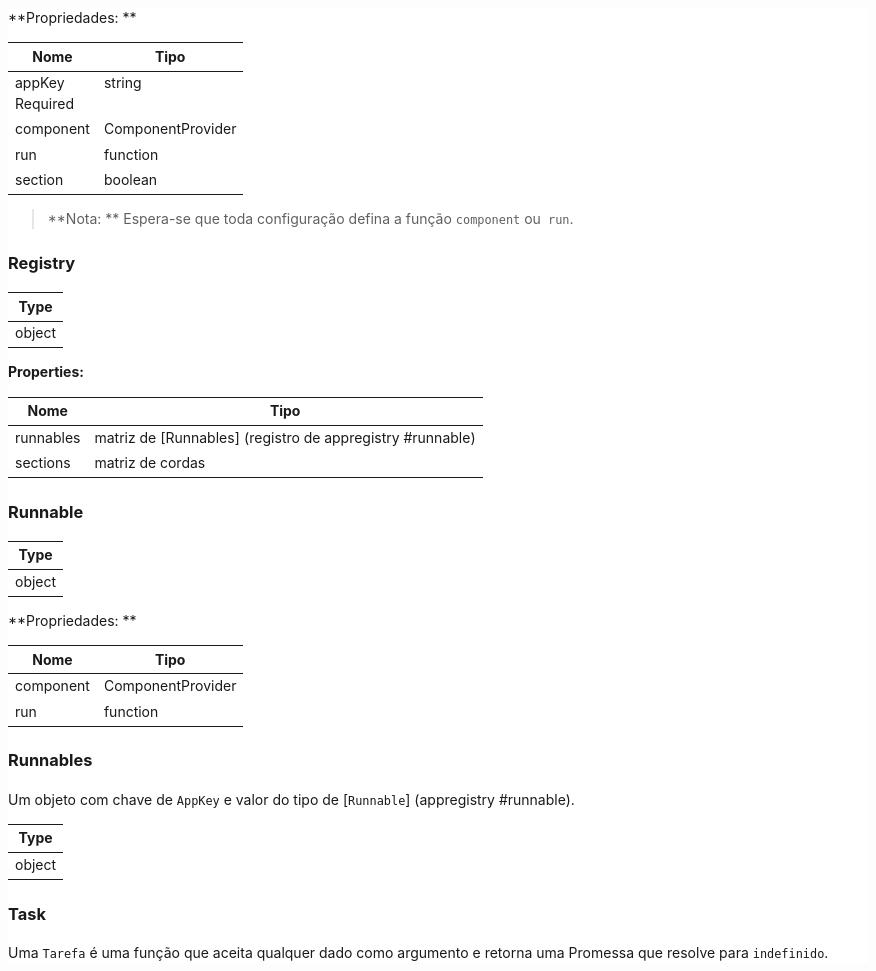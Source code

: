 **Propriedades: **

| Nome                                                        | Tipo              |
| ----------------------------------------------------------- | ----------------- |
| appKey <div className="label basic required">Required</div> | string            |
| component                                                   | ComponentProvider |
| run                                                         | function          |
| section                                                     | boolean           |

> **Nota: ** Espera-se que toda configuração defina a função `component` ou` run`.

### Registry

| Type   |
| ------ |
| object |

**Properties:**

| Nome      | Tipo                                       |
| --------- | ------------------------------------------ |
| runnables | matriz de [Runnables] (registro de appregistry #runnable) |
| sections  | matriz de cordas                           |

### Runnable

| Type   |
| ------ |
| object |

**Propriedades: **

| Nome      | Tipo              |
| --------- | ----------------- |
| component | ComponentProvider |
| run       | function          |

### Runnables

Um objeto com chave de `AppKey` e valor do tipo de [`Runnable`] (appregistry #runnable).

| Type   |
| ------ |
| object |

### Task

Uma `Tarefa` é uma função que aceita qualquer dado como argumento e retorna uma Promessa que resolve para `indefinido`.
